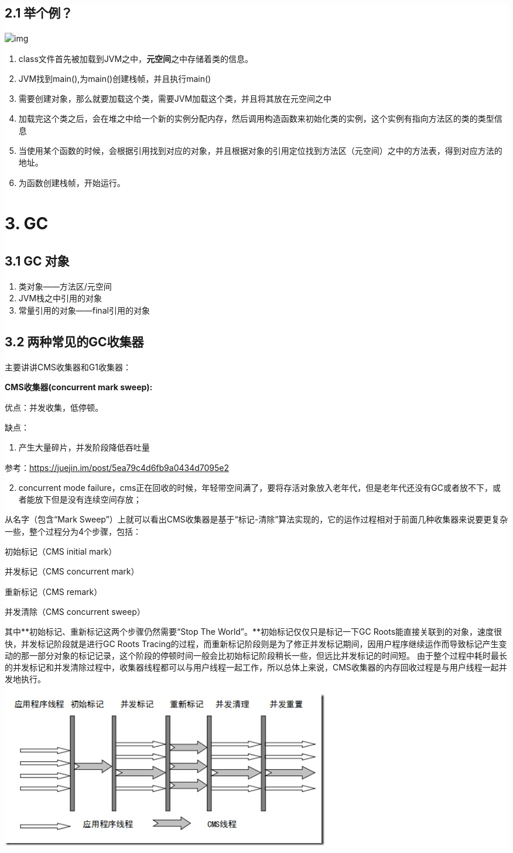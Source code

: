 ## 2.1 举个例？

![img](/img/640-20200429174810573)

1. class文件首先被加载到JVM之中，**元空间**之中存储着类的信息。

2. JVM找到main(),为main()创建栈帧，并且执行main()
3. 需要创建对象，那么就要加载这个类，需要JVM加载这个类，并且将其放在元空间之中
4. 加载完这个类之后，会在堆之中给一个新的实例分配内存，然后调用构造函数来初始化类的实例，这个实例有指向方法区的类的类型信息
5. 当使用某个函数的时候，会根据引用找到对应的对象，并且根据对象的引用定位找到方法区（元空间）之中的方法表，得到对应方法的地址。
6. 为函数创建栈帧，开始运行。

# 3. GC

## 3.1 GC 对象

1. 类对象——方法区/元空间
2. JVM栈之中引用的对象
3. 常量引用的对象——final引用的对象

## 3.2 两种常见的GC收集器

主要讲讲CMS收集器和G1收集器：

**CMS收集器(concurrent mark sweep):**

优点：并发收集，低停顿。

缺点：

1. 产生大量碎片，并发阶段降低吞吐量

参考：https://juejin.im/post/5ea79c4d6fb9a0434d7095e2

2. concurrent mode failure，cms正在回收的时候，年轻带空间满了，要将存活对象放入老年代，但是老年代还没有GC或者放不下，或者能放下但是没有连续空间存放；

从名字（包含“Mark Sweep”）上就可以看出CMS收集器是基于“标记-清除”算法实现的，它的运作过程相对于前面几种收集器来说要更复杂一些，整个过程分为4个步骤，包括： 

初始标记（CMS initial mark）

并发标记（CMS concurrent mark）

重新标记（CMS remark）

并发清除（CMS concurrent sweep）

其中**初始标记、重新标记这两个步骤仍然需要“Stop The World”。**初始标记仅仅只是标记一下GC Roots能直接关联到的对象，速度很快，并发标记阶段就是进行GC Roots Tracing的过程，而重新标记阶段则是为了修正并发标记期间，因用户程序继续运作而导致标记产生变动的那一部分对象的标记记录，这个阶段的停顿时间一般会比初始标记阶段稍长一些，但远比并发标记的时间短。
由于整个过程中耗时最长的并发标记和并发清除过程中，收集器线程都可以与用户线程一起工作，所以总体上来说，CMS收集器的内存回收过程是与用户线程一起并发地执行。

![wpsCA6E.tmp](/img/331425-20160624174246485-1027326741.png)
